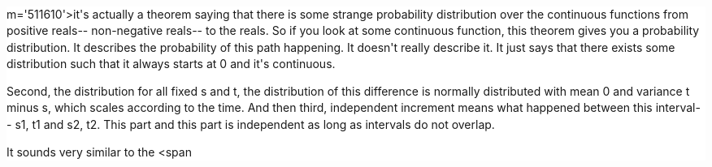   m='511610'>it's</span> <span m='511740'>actually</span> <span
  m='512030'>a</span> <span m='512090'>theorem</span> <span
  m='513380'>saying</span> <span m='513710'>that</span> <span
  m='514409'>there</span> <span m='514650'>is</span> <span
  m='514760'>some</span> <span m='514970'>strange</span> <span
  m='515440'>probability</span> <span m='515960'>distribution</span> <span
  m='517740'>over</span> <span m='518440'>the</span> <span
  m='518640'>continuous</span> <span m='519250'>functions</span> <span
  m='520530'>from</span> <span m='520870'>positive</span> <span
  m='521409'>reals--</span> <span m='521710'>non-negative</span> <span
  m='522220'>reals--</span> <span m='522490'>to</span> <span
  m='522600'>the</span> <span m='522720'>reals.</span> <span
  m='524551'>So</span> <span m='525030'>if</span> <span m='525190'>you</span>
  <span m='525270'>look</span> <span m='525440'>at</span> <span
  m='525560'>some</span> <span m='526720'>continuous</span> <span
  m='527250'>function,</span> <span m='528600'>this</span> <span
  m='528850'>theorem</span> <span m='529090'>gives</span> <span
  m='529270'>you</span> <span m='529320'>a</span> <span
  m='529370'>probability</span> <span m='529645'>distribution.</span> <span
  m='530540'>It</span> <span m='530630'>describes</span> <span
  m='531180'>the</span> <span m='531300'>probability</span> <span
  m='531860'>of</span> <span m='531970'>this</span> <span m='532260'>path</span>
  <span m='532570'>happening.</span> <span m='535260'>It</span> <span
  m='535490'>doesn't</span> <span m='535660'>really</span> <span
  m='535840'>describe</span> <span m='536320'>it.</span> <span
  m='536400'>It</span> <span m='536490'>just</span> <span m='536700'>says</span>
  <span m='536850'>that</span> <span m='537050'>there</span> <span
  m='537245'>exists</span> <span m='537440'>some</span> <span
  m='537610'>distribution</span> <span m='538290'>such</span> <span
  m='538560'>that</span> <span m='539050'>it</span> <span
  m='539160'>always</span> <span m='539460'>starts</span> <span
  m='539760'>at</span> <span m='539910'>0</span> <span m='543300'>and</span>
  <span m='543630'>it's</span> <span m='543780'>continuous.</span> </p><p><span
  m='544790'>Second,</span> <span m='546120'>the</span> <span
  m='546260'>distribution</span> <span m='547170'>for</span> <span
  m='547460'>all</span> <span m='547790'>fixed</span> <span m='549150'>s</span>
  <span m='549640'>and</span> <span m='549840'>t,</span> <span
  m='551470'>the</span> <span m='551600'>distribution</span> <span
  m='552250'>of</span> <span m='552370'>this</span> <span
  m='552560'>difference</span> <span m='555220'>is</span> <span
  m='555400'>normally</span> <span m='555830'>distributed</span> <span
  m='557150'>with</span> <span m='557370'>mean</span> <span m='557720'>0</span>
  <span m='558240'>and</span> <span m='558410'>variance</span> <span
  m='558850'>t</span> <span m='558983'>minus</span> <span m='559116'>s,</span>
  <span m='560220'>which</span> <span m='560440'>scales</span> <span
  m='560860'>according</span> <span m='561220'>to</span> <span
  m='561340'>the</span> <span m='561420'>time.</span> <span
  m='564140'>And</span> <span m='564320'>then</span> <span
  m='564500'>third,</span> <span m='564970'>independent</span> <span
  m='565520'>increment</span> <span m='565930'>means</span> <span
  m='568320'>what</span> <span m='568480'>happened</span> <span
  m='568980'>between</span> <span m='569410'>this</span> <span
  m='569630'>interval--</span> <span m='570110'>s1,</span> <span
  m='570540'>t1</span> <span m='571850'>and</span> <span m='572100'>s2,</span>
  <span m='572230'>t2.</span> <span m='575030'>This</span> <span
  m='575220'>part</span> <span m='575490'>and</span> <span
  m='575590'>this</span> <span m='575800'>part</span> <span m='577450'>is</span>
  <span m='577640'>independent</span> <span m='578190'>as</span> <span
  m='578510'>long</span> <span m='578800'>as</span> <span
  m='578890'>intervals</span> <span m='579370'>do</span> <span
  m='579460'>not</span> <span m='579660'>overlap.</span> </p><p><span
  m='585050'>It</span> <span m='585290'>sounds</span> <span
  m='585640'>very</span> <span m='585890'>similar</span> <span
  m='586190'>to</span> <span m='586290'>the</span> <span